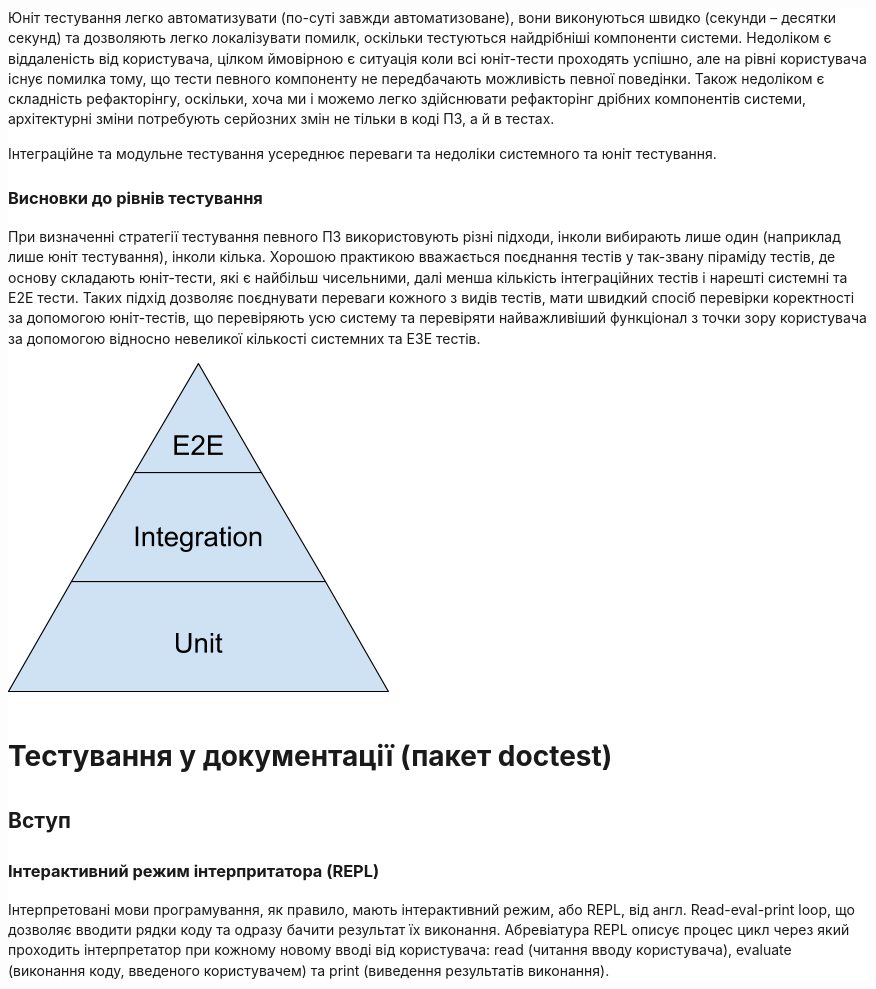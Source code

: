 Юніт тестування легко автоматизувати (по-суті завжди автоматизоване), вони виконуються швидко (секунди – десятки секунд) та дозволяють легко локалізувати помилк, оскільки тестуються найдрібніші компоненти системи. Недоліком є віддаленість від користувача, цілком ймовірною є ситуація коли всі юніт-тести проходять успішно, але на рівні користувача існує помилка тому, що тести певного компоненту не передбачають можливість певної поведінки. Також недоліком є складність рефакторінгу, оскільки, хоча ми і можемо легко здійснювати рефакторінг дрібних компонентів системи, архітектурні зміни потребують серйозних змін не тільки в коді ПЗ, а й в тестах.

Інтеграційне та модульне тестування усереднює переваги та недоліки системного та юніт тестування.

### Висновки до рівнів тестування

При визначенні стратегії тестування певного ПЗ використовують різні підходи, інколи вибирають лише один (наприклад лише юніт тестування), інколи кілька. Хорошою практикою вважається поєднання тестів у так-звану піраміду тестів, де основу складають юніт-тести, які є найбільш чисельними, далі менша кількість інтеграційних тестів і нарешті системні та E2E тести. Таких підхід дозволяє поєднувати переваги кожного з видів тестів, мати швидкий спосіб перевірки коректності за допомогою юніт-тестів, що перевіряють усю систему та перевіряти найважливіший функціонал з точки зору користувача за допомогою відносно невеликої кількості системних та E3E тестів.

![Рівні тестування](assets/2.png)

# Тестування у документації (пакет doctest)

## Вступ

### Інтерактивний режим інтерпритатора (REPL)

Інтерпретовані мови програмування, як правило, мають інтерактивний режим, або REPL, від англ. Read-eval-print loop, що дозволяє вводити рядки коду та одразу бачити результат їх виконання. Абревіатура REPL описує процес цикл через який проходить інтерпретатор при кожному новому вводі від користувача: read (читання вводу користувача), evaluate (виконання коду, введеного користувачем) та print (виведення результатів виконання).
